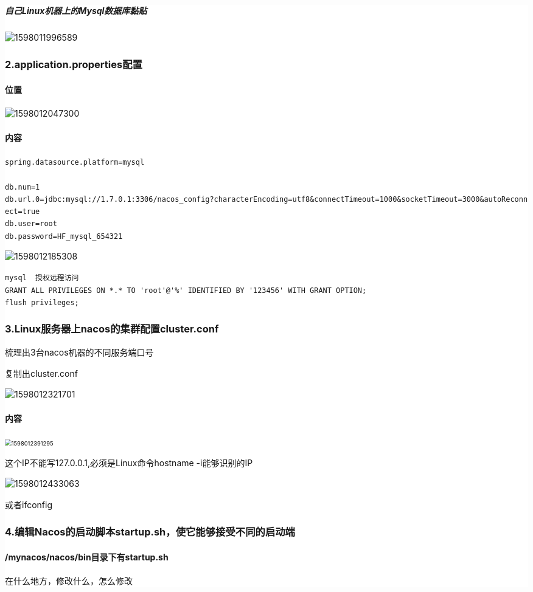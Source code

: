 ##### 自己Linux机器上的Mysql数据库黏贴

![1598011996589](https://cdn.kayleh.top/gh/kayleh/cdn/img/Nacos服务注册和配置中心/40.png)

### 2.application.properties配置

#### 位置

![1598012047300](https://cdn.kayleh.top/gh/kayleh/cdn/img/Nacos服务注册和配置中心/41.png)

#### 内容

```properties
spring.datasource.platform=mysql
 
db.num=1
db.url.0=jdbc:mysql://1.7.0.1:3306/nacos_config?characterEncoding=utf8&connectTimeout=1000&socketTimeout=3000&autoReconnect=true
db.user=root
db.password=HF_mysql_654321
```

![1598012185308](https://cdn.kayleh.top/gh/kayleh/cdn/img/Nacos服务注册和配置中心/42.png)

```
mysql  授权远程访问
GRANT ALL PRIVILEGES ON *.* TO 'root'@'%' IDENTIFIED BY '123456' WITH GRANT OPTION;
flush privileges;
```

### 3.Linux服务器上nacos的集群配置cluster.conf

梳理出3台nacos机器的不同服务端口号

复制出cluster.conf

![1598012321701](https://cdn.kayleh.top/gh/kayleh/cdn/img/Nacos服务注册和配置中心/43.png)

#### 内容

<img src="44.png" alt="1598012391295" style="zoom:67%;" />

这个IP不能写127.0.0.1,必须是Linux命令hostname -i能够识别的IP

![1598012433063](https://cdn.kayleh.top/gh/kayleh/cdn/img/Nacos服务注册和配置中心/45.png)

或者ifconfig

### 4.编辑Nacos的启动脚本startup.sh，使它能够接受不同的启动端

#### /mynacos/nacos/bin目录下有startup.sh

在什么地方，修改什么，怎么修改
